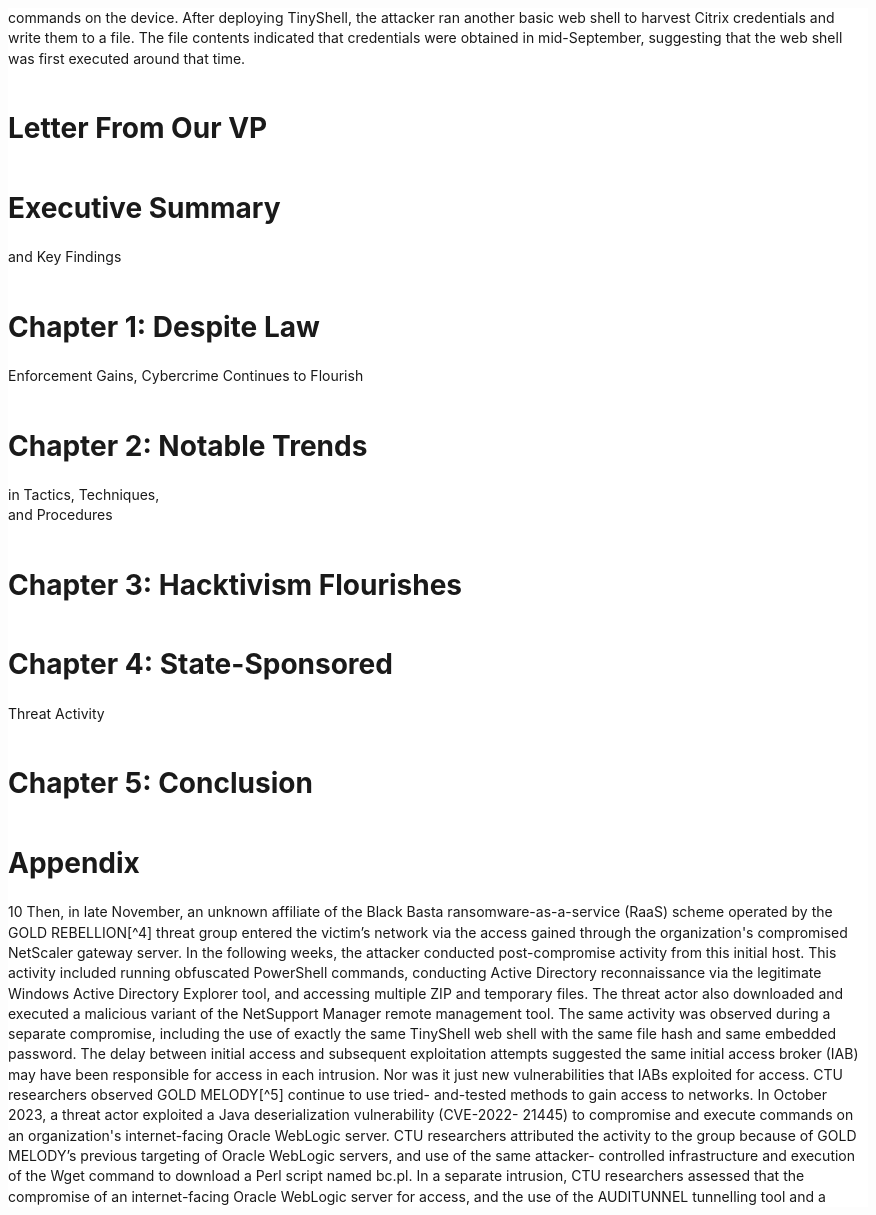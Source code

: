 commands on the device. After deploying TinyShell, the attacker ran 
another basic web shell to harvest Citrix credentials and write them 
to a file. The file contents indicated that credentials were obtained 
in mid-September, suggesting that the web shell was first executed 
around that time.
# Letter From Our VP
# Executive Summary 
and Key Findings
# Chapter 1: Despite Law  
Enforcement Gains, Cybercrime 
Continues to Flourish
# Chapter 2: Notable Trends  
in Tactics, Techniques,  
and Procedures
# Chapter 3: Hacktivism Flourishes
# Chapter 4: State-Sponsored  
Threat Activity
# Chapter 5: Conclusion
# Appendix

10
Then, in late November, an unknown affiliate of the Black Basta 
ransomware-as-a-service (RaaS) scheme operated by the GOLD 
REBELLION[^4] threat group entered the victim’s network via the 
access gained through the organization's compromised NetScaler 
gateway server. In the following weeks, the attacker conducted 
post-compromise activity from this initial host. This activity 
included running obfuscated PowerShell commands, conducting 
Active Directory reconnaissance via the legitimate Windows Active 
Directory Explorer tool, and accessing multiple ZIP and temporary 
files. The threat actor also downloaded and executed a malicious 
variant of the NetSupport Manager remote management tool. The 
same activity was observed during a separate compromise, including 
the use of exactly the same TinyShell web shell with the same file 
hash and same embedded password. The delay between initial 
access and subsequent exploitation attempts suggested the same 
initial access broker (IAB) may have been responsible for access in 
each intrusion.
Nor was it just new vulnerabilities that IABs exploited for access. 
CTU researchers observed GOLD MELODY[^5] continue to use tried-
and-tested methods to gain access to networks. In October 2023, a 
threat actor exploited a Java deserialization vulnerability (CVE-2022-
21445) to compromise and execute commands on an organization's 
internet-facing Oracle WebLogic server. CTU researchers attributed 
the activity to the group because of GOLD MELODY’s previous 
targeting of Oracle WebLogic servers, and use of the same attacker-
controlled infrastructure and execution of the Wget command to 
download a Perl script named bc.pl. 
In a separate intrusion, CTU researchers assessed that the 
compromise of an internet-facing Oracle WebLogic server for 
access, and the use of the AUDITUNNEL tunnelling tool and a 